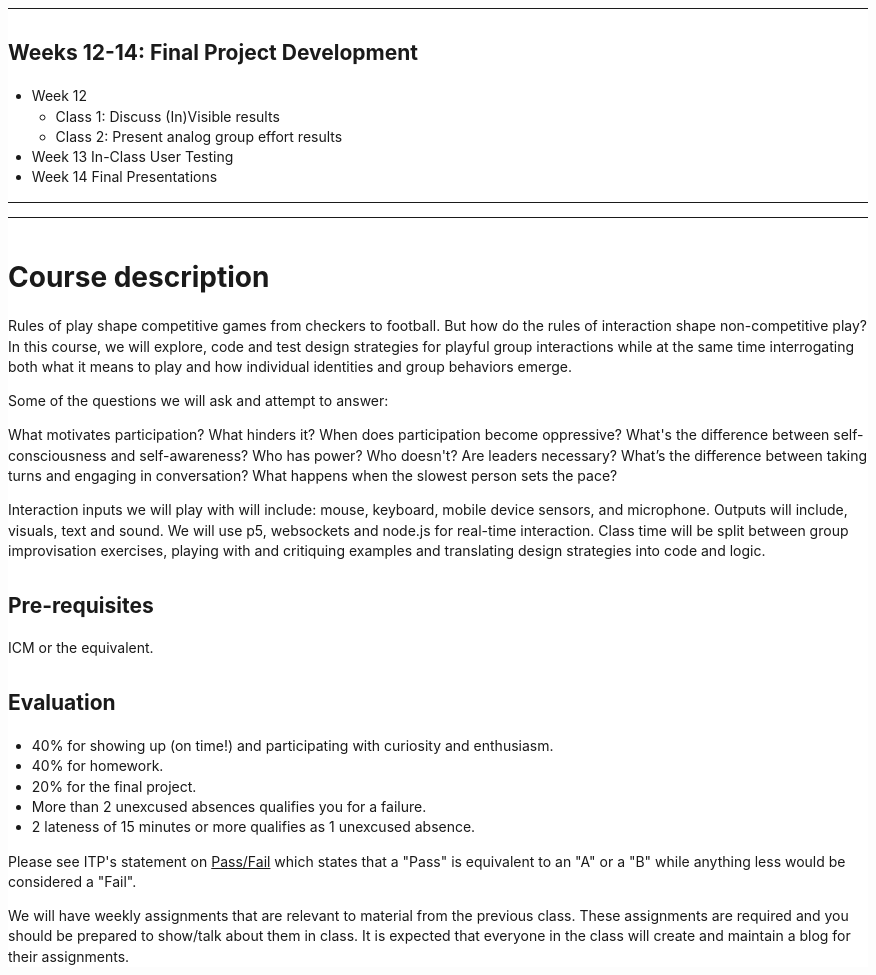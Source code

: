 ***

## Weeks 12-14: Final Project Development
  * Week 12
     * Class 1: Discuss (In)Visible results
     * Class 2: Present analog group effort results
  * Week 13 In-Class User Testing
  * Week 14 Final Presentations

***
***
# Course description
Rules of play shape competitive games from checkers to football. But how do the rules of interaction shape non-competitive play? In this course, we will explore, code and test design strategies for playful group interactions while at the same time interrogating both what it means to play and how individual identities and group behaviors emerge.

Some of the questions we will ask and attempt to answer:

What motivates participation? What hinders it?
When does participation become oppressive?
What's the difference between self-consciousness and self-awareness?
Who has power? Who doesn't?
Are leaders necessary?
What’s the difference between taking turns and engaging in conversation?
What happens when the slowest person sets the pace?

Interaction inputs we will play with will include: mouse, keyboard, mobile device sensors, and microphone. Outputs will include, visuals, text and sound. We will use p5, websockets and node.js for real-time interaction. Class time will be split between group improvisation exercises, playing with and critiquing examples and translating design strategies into code and logic. 		  		  		  		  	

## Pre-requisites
ICM or the equivalent.

## Evaluation
- 40% for showing up (on time!) and participating with curiosity and enthusiasm.
- 40% for homework.
- 20% for the final project.
- More than 2 unexcused absences qualifies you for a failure.
- 2 lateness of 15 minutes or more qualifies as 1 unexcused absence.

Please see ITP's statement on [Pass/Fail](http://help.itp.nyu.edu/academic-policies/pass-fail) which states that a "Pass" is equivalent to an "A" or a "B" while anything less would be considered a "Fail".

We will have weekly assignments that are relevant to material from the previous class. These assignments are required and you should be prepared to show/talk about them in class. It is expected that everyone in the class will create and maintain a blog for their assignments.
